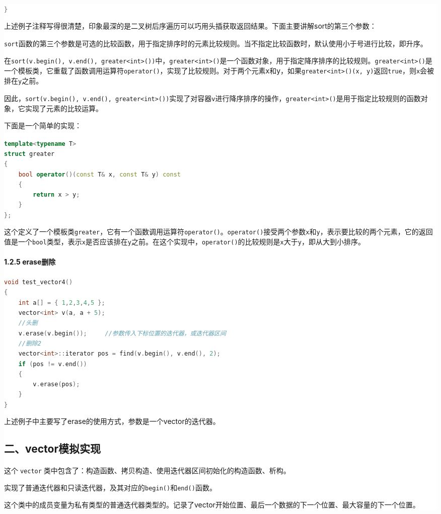 ```cpp
}
```

上述例子注释写得很清楚，印象最深的是二叉树后序遍历可以巧用头插获取返回结果。下面主要讲解sort的第三个参数：

`sort`函数的第三个参数是可选的比较函数，用于指定排序时的元素比较规则。当不指定比较函数时，默认使用小于号进行比较，即升序。

在`sort(v.begin(), v.end(), greater<int>())`中，`greater<int>()`是一个函数对象，用于指定降序排序的比较规则。`greater<int>()`是一个模板类，它重载了函数调用运算符`operator()`，实现了比较规则。对于两个元素x和y，如果`greater<int>()(x, y)`返回`true`，则`x`会被排在`y`之前。

因此，`sort(v.begin(), v.end(), greater<int>())`实现了对容器`v`进行降序排序的操作，`greater<int>()`是用于指定比较规则的函数对象，它实现了元素的比较运算。

下面是一个简单的实现：

```cpp
template<typename T>
struct greater
{
    bool operator()(const T& x, const T& y) const
    {
        return x > y;
    }
};
```

这个定义了一个模板类`greater`，它有一个函数调用运算符`operator()`。`operator()`接受两个参数`x`和`y`，表示要比较的两个元素，它的返回值是一个`bool`类型，表示`x`是否应该排在`y`之前。在这个实现中，`operator()`的比较规则是`x`大于`y`，即从大到小排序。

#### 1.2.5 erase删除

```cpp
void test_vector4()
{
	int a[] = { 1,2,3,4,5 };
	vector<int> v(a, a + 5);
	//头删
	v.erase(v.begin());		//参数传入下标位置的迭代器，或迭代器区间
	//删除2
	vector<int>::iterator pos = find(v.begin(), v.end(), 2);
	if (pos != v.end())
	{
		v.erase(pos);
	}
}
```

上述例子中主要写了erase的使用方式，参数是一个vector的迭代器。

## 二、vector模拟实现

这个 `vector` 类中包含了：构造函数、拷贝构造、使用迭代器区间初始化的构造函数、析构。

实现了普通迭代器和只读迭代器，及其对应的`begin()`和`end()`函数。

这个类中的成员变量为私有类型的普通迭代器类型的。记录了vector开始位置、最后一个数据的下一个位置、最大容量的下一个位置。
